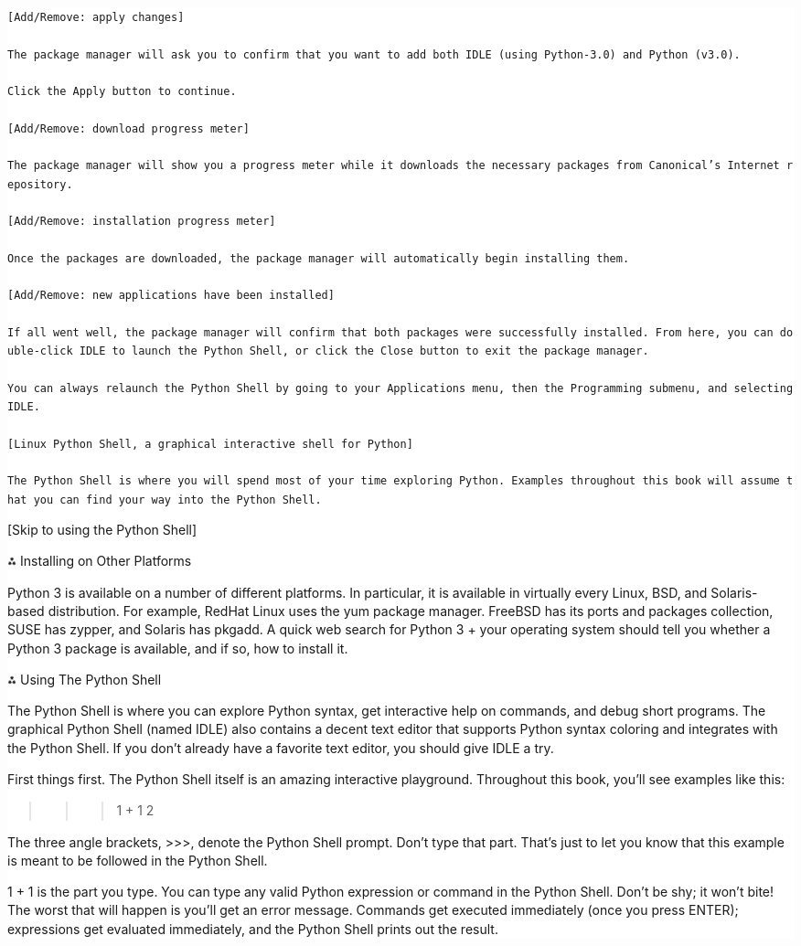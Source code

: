     [Add/Remove: apply changes]

    The package manager will ask you to confirm that you want to add both IDLE (using Python-3.0) and Python (v3.0).

    Click the Apply button to continue.

    [Add/Remove: download progress meter]

    The package manager will show you a progress meter while it downloads the necessary packages from Canonical’s Internet repository.

    [Add/Remove: installation progress meter]

    Once the packages are downloaded, the package manager will automatically begin installing them.

    [Add/Remove: new applications have been installed]

    If all went well, the package manager will confirm that both packages were successfully installed. From here, you can double-click IDLE to launch the Python Shell, or click the Close button to exit the package manager.

    You can always relaunch the Python Shell by going to your Applications menu, then the Programming submenu, and selecting IDLE.

    [Linux Python Shell, a graphical interactive shell for Python]

    The Python Shell is where you will spend most of your time exploring Python. Examples throughout this book will assume that you can find your way into the Python Shell. 

[Skip to using the Python Shell]

⁂
Installing on Other Platforms

Python 3 is available on a number of different platforms. In particular, it is available in virtually every Linux, BSD, and Solaris-based distribution. For example, RedHat Linux uses the yum package manager. FreeBSD has its ports and packages collection, SUSE has zypper, and Solaris has pkgadd. A quick web search for Python 3 + your operating system should tell you whether a Python 3 package is available, and if so, how to install it.

⁂
Using The Python Shell

The Python Shell is where you can explore Python syntax, get interactive help on commands, and debug short programs. The graphical Python Shell (named IDLE) also contains a decent text editor that supports Python syntax coloring and integrates with the Python Shell. If you don’t already have a favorite text editor, you should give IDLE a try.

First things first. The Python Shell itself is an amazing interactive playground. Throughout this book, you’ll see examples like this:

>>> 1 + 1
2

The three angle brackets, >>>, denote the Python Shell prompt. Don’t type that part. That’s just to let you know that this example is meant to be followed in the Python Shell.

1 + 1 is the part you type. You can type any valid Python expression or command in the Python Shell. Don’t be shy; it won’t bite! The worst that will happen is you’ll get an error message. Commands get executed immediately (once you press ENTER); expressions get evaluated immediately, and the Python Shell prints out the result.
